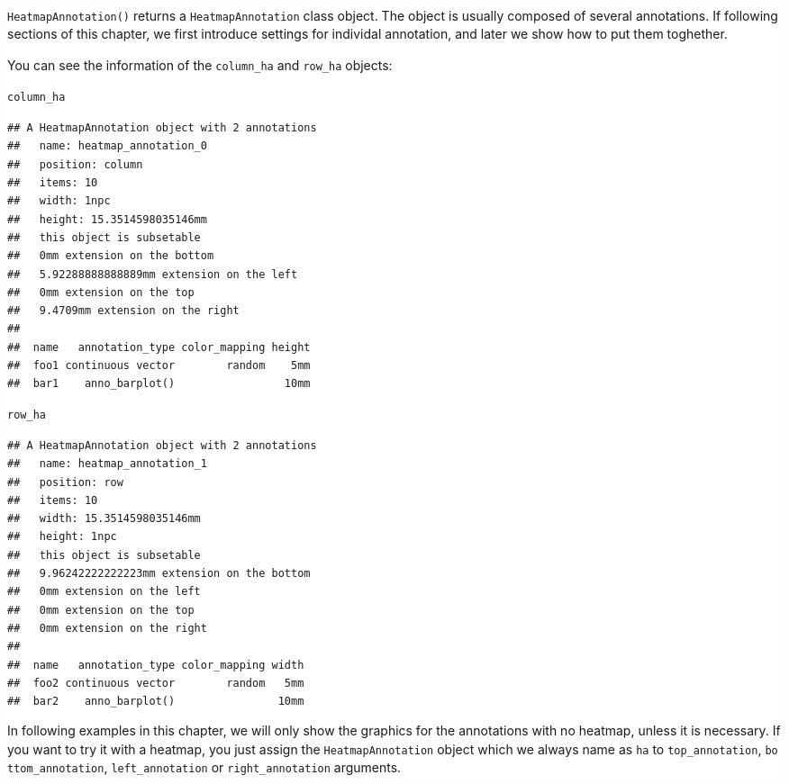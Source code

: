`HeatmapAnnotation()` returns a `HeatmapAnnotation` class object. The object
is usually composed of several annotations. If following sections of this
chapter, we first introduce settings for individal annotation, and later we
show how to put them toghether.

You can see the information of the `column_ha` and `row_ha` objects:


```r
column_ha
```

```
## A HeatmapAnnotation object with 2 annotations
##   name: heatmap_annotation_0 
##   position: column 
##   items: 10 
##   width: 1npc 
##   height: 15.3514598035146mm 
##   this object is subsetable
##   0mm extension on the bottom 
##   5.92288888888889mm extension on the left 
##   0mm extension on the top 
##   9.4709mm extension on the right 
## 
##  name   annotation_type color_mapping height
##  foo1 continuous vector        random    5mm
##  bar1    anno_barplot()                 10mm
```

```r
row_ha
```

```
## A HeatmapAnnotation object with 2 annotations
##   name: heatmap_annotation_1 
##   position: row 
##   items: 10 
##   width: 15.3514598035146mm 
##   height: 1npc 
##   this object is subsetable
##   9.96242222222223mm extension on the bottom 
##   0mm extension on the left 
##   0mm extension on the top 
##   0mm extension on the right 
## 
##  name   annotation_type color_mapping width
##  foo2 continuous vector        random   5mm
##  bar2    anno_barplot()                10mm
```

In following examples in this chapter, we will only show the graphics for the
annotations with no heatmap, unless it is necessary. If you want to try it
with a heatmap, you just assign the `HeatmapAnnotation` object which we always
name as `ha` to `top_annotation`, `bottom_annotation`, `left_annotation` or
`right_annotation` arguments.
